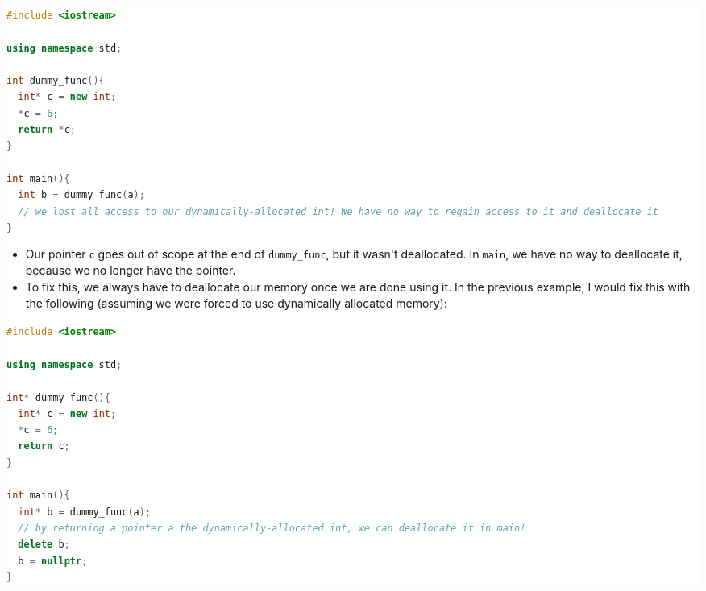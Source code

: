 ```cpp
#include <iostream>

using namespace std;

int dummy_func(){
  int* c = new int;
  *c = 6;
  return *c;
}

int main(){
  int b = dummy_func(a);
  // we lost all access to our dynamically-allocated int! We have no way to regain access to it and deallocate it
}
```

- Our pointer `c` goes out of scope at the end of `dummy_func`, but it wasn't deallocated. In `main`, we have no way to deallocate it, because we no longer have the pointer.
- To fix this, we always have to deallocate our memory once we are done using it. In the previous example, I would fix this with the following (assuming we were forced to use dynamically allocated memory):

```cpp
#include <iostream>

using namespace std;

int* dummy_func(){
  int* c = new int;
  *c = 6;
  return c;
}

int main(){
  int* b = dummy_func(a);
  // by returning a pointer a the dynamically-allocated int, we can deallocate it in main!
  delete b;
  b = nullptr;
}
```

